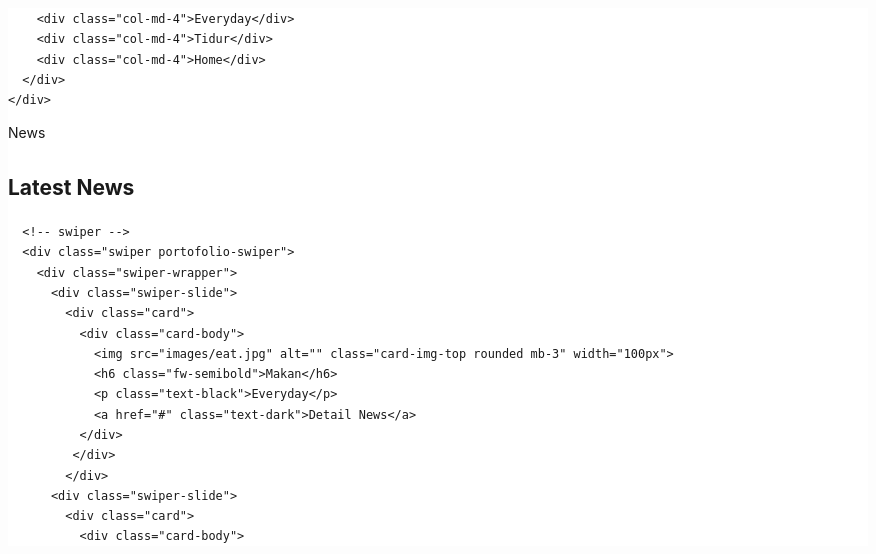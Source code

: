         <div class="col-md-4">Everyday</div>
        <div class="col-md-4">Tidur</div>
        <div class="col-md-4">Home</div>
      </div>
    </div>
  </section>

  
  <section class="News-section" id="News">
    <div class="container">
      <p class="text-orange fw-semibold">News</p>
      <h2 class="section-title text-white mb-5">Latest News</h2>

      <!-- swiper -->
      <div class="swiper portofolio-swiper">
        <div class="swiper-wrapper">
          <div class="swiper-slide">
            <div class="card">
              <div class="card-body">
                <img src="images/eat.jpg" alt="" class="card-img-top rounded mb-3" width="100px">
                <h6 class="fw-semibold">Makan</h6>
                <p class="text-black">Everyday</p>
                <a href="#" class="text-dark">Detail News</a>
              </div>
             </div>
            </div>
          <div class="swiper-slide">
            <div class="card">
              <div class="card-body">